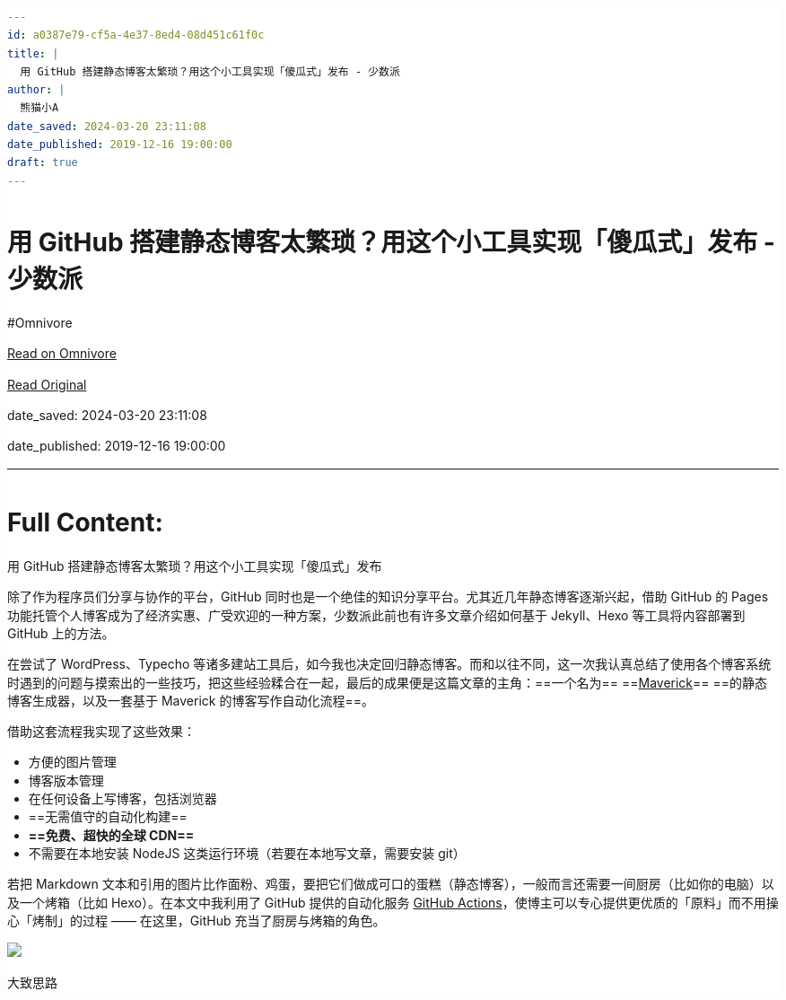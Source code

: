 ```yaml
---
id: a0387e79-cf5a-4e37-8ed4-08d451c61f0c
title: |
  用 GitHub 搭建静态博客太繁琐？用这个小工具实现「傻瓜式」发布 - 少数派
author: |
  熊猫小A
date_saved: 2024-03-20 23:11:08
date_published: 2019-12-16 19:00:00
draft: true
---
```


# 用 GitHub 搭建静态博客太繁琐？用这个小工具实现「傻瓜式」发布 - 少数派
#Omnivore

[Read on Omnivore](https://omnivore.app/me/git-hub-18e5efdb0d8)

[Read Original](https://sspai.com/post/58013)

date_saved: 2024-03-20 23:11:08

date_published: 2019-12-16 19:00:00

--- 

# Full Content: 

用 GitHub 搭建静态博客太繁琐？用这个小工具实现「傻瓜式」发布

除了作为程序员们分享与协作的平台，GitHub 同时也是一个绝佳的知识分享平台。尤其近几年静态博客逐渐兴起，借助 GitHub 的 Pages 功能托管个人博客成为了经济实惠、广受欢迎的一种方案，少数派此前也有许多文章介绍如何基于 Jekyll、Hexo 等工具将内容部署到 GitHub 上的方法。

在尝试了 WordPress、Typecho 等诸多建站工具后，如今我也决定回归静态博客。而和以往不同，这一次我认真总结了使用各个博客系统时遇到的问题与摸索出的一些技巧，把这些经验糅合在一起，最后的成果便是这篇文章的主角：==一个名为== ==[Maverick](https://sspai.com/link?target=https%3A%2F%2Fgithub.com%2FAlanDecode%2FMaverick)== ==的静态博客生成器，以及一套基于 Maverick 的博客写作自动化流程==。

借助这套流程我实现了这些效果：

* 方便的图片管理
* 博客版本管理
* 在任何设备上写博客，包括浏览器
* ==无需值守的自动化构建==
* **==免费、超快的全球 CDN==**
* 不需要在本地安装 NodeJS 这类运行环境（若要在本地写文章，需要安装 git）

若把 Markdown 文本和引用的图片比作面粉、鸡蛋，要把它们做成可口的蛋糕（静态博客），一般而言还需要一间厨房（比如你的电脑）以及一个烤箱（比如 Hexo）。在本文中我利用了 GitHub 提供的自动化服务 [GitHub Actions](https://sspai.com/link?target=https%3A%2F%2Fgithub.com%2Ffeatures%2Factions)，使博主可以专心提供更优质的「原料」而不用操心「烤制」的过程 —— 在这里，GitHub 充当了厨房与烤箱的角色。

![](https://proxy-prod.omnivore-image-cache.app/0x0,sQgvOQ-Izq6qOKavhdyTzGrQAplBkeUFuzkGUMoFheU8/https://cdn.sspai.com/2019/12/23/255cca848519d846deb023a180c7c316.jpg?imageView2/2/format/webp)

大致思路
